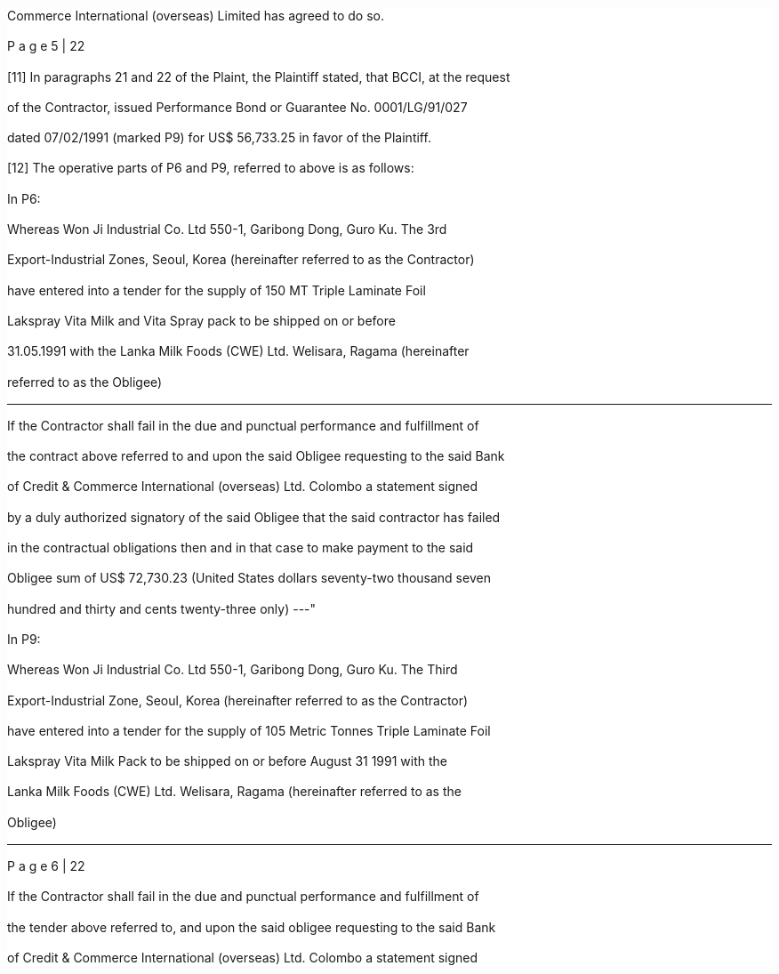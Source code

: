 Commerce International (overseas) Limited has agreed to do so.

P a g e 5 | 22

[11] In paragraphs 21 and 22 of the Plaint, the Plaintiff stated, that BCCI, at the request

of the Contractor, issued Performance Bond or Guarantee No. 0001/LG/91/027

dated 07/02/1991 (marked P9) for US$ 56,733.25 in favor of the Plaintiff.

[12] The operative parts of P6 and P9, referred to above is as follows:

In P6:

Whereas Won Ji Industrial Co. Ltd 550-1, Garibong Dong, Guro Ku. The 3rd

Export-Industrial Zones, Seoul, Korea (hereinafter referred to as the Contractor)

have entered into a tender for the supply of 150 MT Triple Laminate Foil

Lakspray Vita Milk and Vita Spray pack to be shipped on or before

31.05.1991 with the Lanka Milk Foods (CWE) Ltd. Welisara, Ragama (hereinafter

referred to as the Obligee)

---

If the Contractor shall fail in the due and punctual performance and fulfillment of

the contract above referred to and upon the said Obligee requesting to the said Bank

of Credit & Commerce International (overseas) Ltd. Colombo a statement signed

by a duly authorized signatory of the said Obligee that the said contractor has failed

in the contractual obligations then and in that case to make payment to the said

Obligee sum of US$ 72,730.23 (United States dollars seventy-two thousand seven

hundred and thirty and cents twenty-three only) ---"

In P9:

Whereas Won Ji Industrial Co. Ltd 550-1, Garibong Dong, Guro Ku. The Third

Export-Industrial Zone, Seoul, Korea (hereinafter referred to as the Contractor)

have entered into a tender for the supply of 105 Metric Tonnes Triple Laminate Foil

Lakspray Vita Milk Pack to be shipped on or before August 31 1991 with the

Lanka Milk Foods (CWE) Ltd. Welisara, Ragama (hereinafter referred to as the

Obligee)

---

P a g e 6 | 22

If the Contractor shall fail in the due and punctual performance and fulfillment of

the tender above referred to, and upon the said obligee requesting to the said Bank

of Credit & Commerce International (overseas) Ltd. Colombo a statement signed
